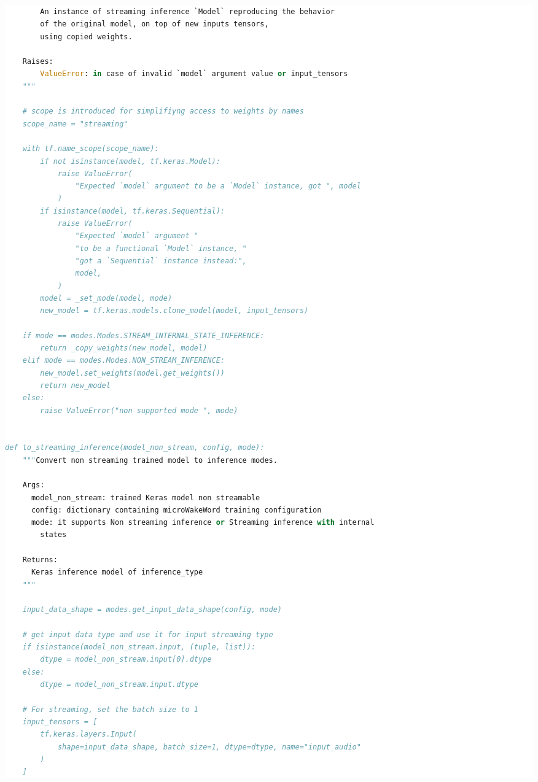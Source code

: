 ```utils.py
        An instance of streaming inference `Model` reproducing the behavior
        of the original model, on top of new inputs tensors,
        using copied weights.

    Raises:
        ValueError: in case of invalid `model` argument value or input_tensors
    """

    # scope is introduced for simplifiyng access to weights by names
    scope_name = "streaming"

    with tf.name_scope(scope_name):
        if not isinstance(model, tf.keras.Model):
            raise ValueError(
                "Expected `model` argument to be a `Model` instance, got ", model
            )
        if isinstance(model, tf.keras.Sequential):
            raise ValueError(
                "Expected `model` argument "
                "to be a functional `Model` instance, "
                "got a `Sequential` instance instead:",
                model,
            )
        model = _set_mode(model, mode)
        new_model = tf.keras.models.clone_model(model, input_tensors)

    if mode == modes.Modes.STREAM_INTERNAL_STATE_INFERENCE:
        return _copy_weights(new_model, model)
    elif mode == modes.Modes.NON_STREAM_INFERENCE:
        new_model.set_weights(model.get_weights())
        return new_model
    else:
        raise ValueError("non supported mode ", mode)


def to_streaming_inference(model_non_stream, config, mode):
    """Convert non streaming trained model to inference modes.

    Args:
      model_non_stream: trained Keras model non streamable
      config: dictionary containing microWakeWord training configuration
      mode: it supports Non streaming inference or Streaming inference with internal
        states

    Returns:
      Keras inference model of inference_type
    """

    input_data_shape = modes.get_input_data_shape(config, mode)

    # get input data type and use it for input streaming type
    if isinstance(model_non_stream.input, (tuple, list)):
        dtype = model_non_stream.input[0].dtype
    else:
        dtype = model_non_stream.input.dtype

    # For streaming, set the batch size to 1
    input_tensors = [
        tf.keras.layers.Input(
            shape=input_data_shape, batch_size=1, dtype=dtype, name="input_audio"
        )
    ]

```